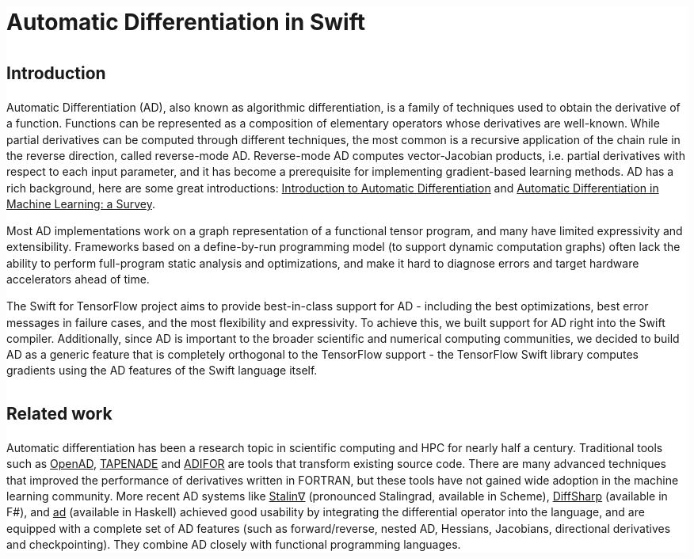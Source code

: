 # Automatic Differentiation in Swift


## Introduction

Automatic Differentiation (AD), also known as algorithmic differentiation, is a
family of techniques used to obtain the derivative of a function. Functions can
be represented as a composition of elementary operators whose derivatives are
well-known. While partial derivatives can be computed through different
techniques, the most common is a recursive application of the chain rule in the
reverse direction, called reverse-mode AD. Reverse-mode AD computes
vector-Jacobian products, i.e. partial derivatives with respect to each input
parameter, and it has become a prerequisite for implementing gradient-based
learning methods. AD has a rich background, here are some great introductions:
[Introduction to Automatic
Differentiation](https://alexey.radul.name/ideas/2013/introduction-to-automatic-differentiation/)
and [Automatic Differentiation in Machine Learning: a
Survey](https://arxiv.org/abs/1502.05767).

Most AD implementations work on a graph representation of a functional tensor
program, and many have limited expressivity and extensibility. Frameworks based
on a define-by-run programming model (to support dynamic computation graphs)
often lack the ability to perform full-program static analysis and
optimizations, and make it hard to diagnose errors and target hardware
accelerators ahead of time.

The Swift for TensorFlow project aims to provide best-in-class support for AD -
including the best optimizations, best error messages in failure cases, and the
most flexibility and expressivity. To achieve this, we built support for AD
right into the Swift compiler. Additionally, since AD is important to the
broader scientific and numerical computing communities, we decided to build AD
as a generic feature that is completely orthogonal to the TensorFlow support -
the TensorFlow Swift library computes gradients using the AD features of the
Swift language itself.


## Related work

Automatic differentiation has been a research topic in scientific computing and
HPC for nearly half a century. Traditional tools such as
[OpenAD](http://www.mcs.anl.gov/OpenAD/),
[TAPENADE](http://tapenade.inria.fr:8080/tapenade/index.jsp) and
[ADIFOR](http://www.mcs.anl.gov/research/projects/adifor/) are tools that
transform existing source code. There are many advanced techniques that improved
the performance of derivatives written in FORTRAN, but these tools have not
gained wide adoption in the machine learning community. More recent AD systems
like [Stalin∇](https://github.com/Functional-AutoDiff/STALINGRAD) (pronounced
Stalingrad, available in Scheme),
[DiffSharp](http://diffsharp.github.io/DiffSharp/) (available in F#), and
[ad](https://hackage.haskell.org/package/ad) (available in Haskell) achieved
good usability by integrating the differential operator into the language, and
are equipped with a complete set of AD features (such as forward/reverse, nested
AD, Hessians, Jacobians, directional derivatives and checkpointing). They
combine AD closely with functional programming languages.
